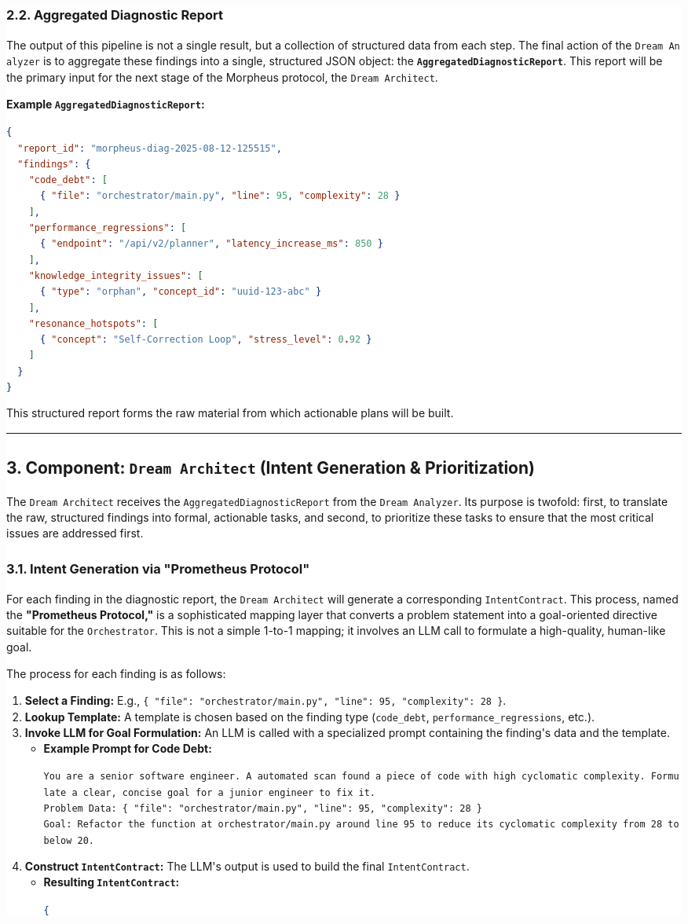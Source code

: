 ### 2.2. Aggregated Diagnostic Report

The output of this pipeline is not a single result, but a collection of structured data from each step. The final action of the `Dream Analyzer` is to aggregate these findings into a single, structured JSON object: the **`AggregatedDiagnosticReport`**. This report will be the primary input for the next stage of the Morpheus protocol, the `Dream Architect`.

**Example `AggregatedDiagnosticReport`:**
```json
{
  "report_id": "morpheus-diag-2025-08-12-125515",
  "findings": {
    "code_debt": [
      { "file": "orchestrator/main.py", "line": 95, "complexity": 28 }
    ],
    "performance_regressions": [
      { "endpoint": "/api/v2/planner", "latency_increase_ms": 850 }
    ],
    "knowledge_integrity_issues": [
      { "type": "orphan", "concept_id": "uuid-123-abc" }
    ],
    "resonance_hotspots": [
      { "concept": "Self-Correction Loop", "stress_level": 0.92 }
    ]
  }
}
```
This structured report forms the raw material from which actionable plans will be built.

---

## 3. Component: `Dream Architect` (Intent Generation & Prioritization)

The `Dream Architect` receives the `AggregatedDiagnosticReport` from the `Dream Analyzer`. Its purpose is twofold: first, to translate the raw, structured findings into formal, actionable tasks, and second, to prioritize these tasks to ensure that the most critical issues are addressed first.

### 3.1. Intent Generation via "Prometheus Protocol"

For each finding in the diagnostic report, the `Dream Architect` will generate a corresponding `IntentContract`. This process, named the **"Prometheus Protocol,"** is a sophisticated mapping layer that converts a problem statement into a goal-oriented directive suitable for the `Orchestrator`. This is not a simple 1-to-1 mapping; it involves an LLM call to formulate a high-quality, human-like goal.

The process for each finding is as follows:

1.  **Select a Finding:** E.g., `{ "file": "orchestrator/main.py", "line": 95, "complexity": 28 }`.
2.  **Lookup Template:** A template is chosen based on the finding type (`code_debt`, `performance_regressions`, etc.).
3.  **Invoke LLM for Goal Formulation:** An LLM is called with a specialized prompt containing the finding's data and the template.
    *   **Example Prompt for Code Debt:**
        ```
        You are a senior software engineer. A automated scan found a piece of code with high cyclomatic complexity. Formulate a clear, concise goal for a junior engineer to fix it.
        Problem Data: { "file": "orchestrator/main.py", "line": 95, "complexity": 28 }
        Goal: Refactor the function at orchestrator/main.py around line 95 to reduce its cyclomatic complexity from 28 to below 20.
        ```
4.  **Construct `IntentContract`:** The LLM's output is used to build the final `IntentContract`.
    *   **Resulting `IntentContract`:**
        ```json
        {